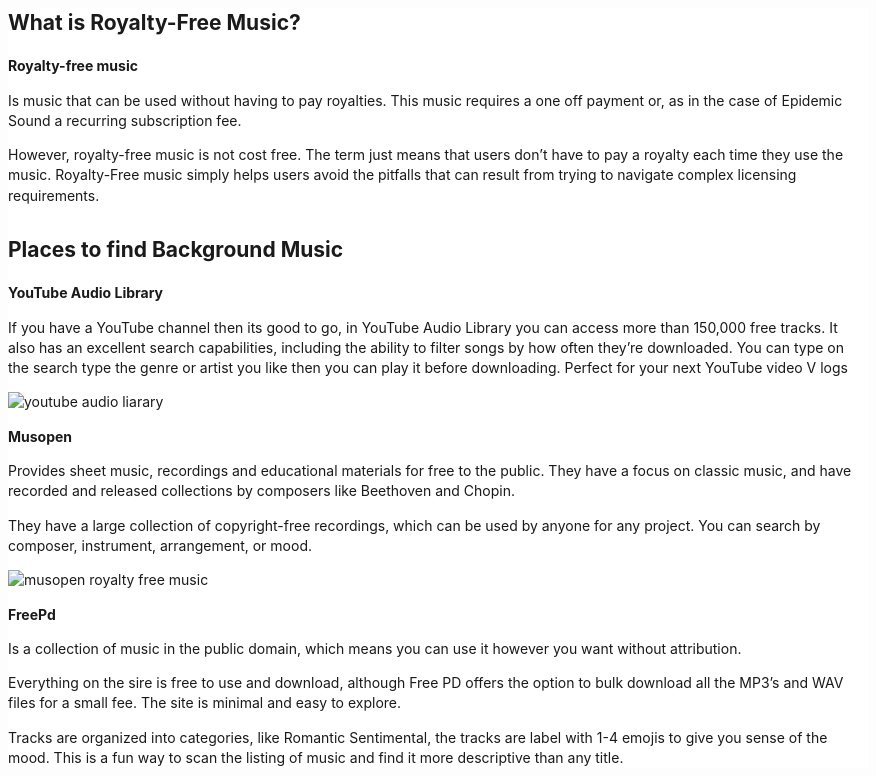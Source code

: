 ## What is Royalty-Free Music?

**Royalty-free music**

Is music that can be used without having to pay royalties. This music requires a one off payment or, as in the case of Epidemic Sound a recurring subscription fee.

However, royalty-free music is not cost free. The term just means that users don’t have to pay a royalty each time they use the music. Royalty-Free music simply helps users avoid the pitfalls that can result from trying to navigate complex licensing requirements.

## Places to find Background Music

**YouTube Audio Library**

If you have a YouTube channel then its good to go, in YouTube Audio Library you can access more than 150,000 free tracks. It also has an excellent search capabilities, including the ability to filter songs by how often they’re downloaded. You can type on the search type the genre or artist you like then you can play it before downloading. Perfect for your next YouTube video V logs

![youtube audio liarary](https://images.wondershare.com/filmora/article-images/2022/07/youtube-audio-liarary.jpg)


<iframe width="560" height="315" src="https://www.youtube.com/embed/2ipTu54inBo?si=gRegjvtVq5gm_PHo" title="YouTube video player" frameborder="0" allow="accelerometer; autoplay; clipboard-write; encrypted-media; gyroscope; picture-in-picture; web-share" referrerpolicy="strict-origin-when-cross-origin" allowfullscreen></iframe>


**Musopen**

Provides sheet music, recordings and educational materials for free to the public. They have a focus on classic music, and have recorded and released collections by composers like Beethoven and Chopin.

They have a large collection of copyright-free recordings, which can be used by anyone for any project. You can search by composer, instrument, arrangement, or mood.

![musopen royalty free music](https://images.wondershare.com/filmora/article-images/2024/musopen.jpg)


<iframe width="560" height="315" src="https://www.youtube.com/embed/-G7cU8dYvuI?si=JaKqRcW6qq9CDvty" title="YouTube video player" frameborder="0" allow="accelerometer; autoplay; clipboard-write; encrypted-media; gyroscope; picture-in-picture; web-share" referrerpolicy="strict-origin-when-cross-origin" allowfullscreen></iframe>


**FreePd**

Is a collection of music in the public domain, which means you can use it however you want without attribution.

Everything on the sire is free to use and download, although Free PD offers the option to bulk download all the MP3’s and WAV files for a small fee. The site is minimal and easy to explore.

Tracks are organized into categories, like Romantic Sentimental, the tracks are label with 1-4 emojis to give you sense of the mood. This is a fun way to scan the listing of music and find it more descriptive than any title.
